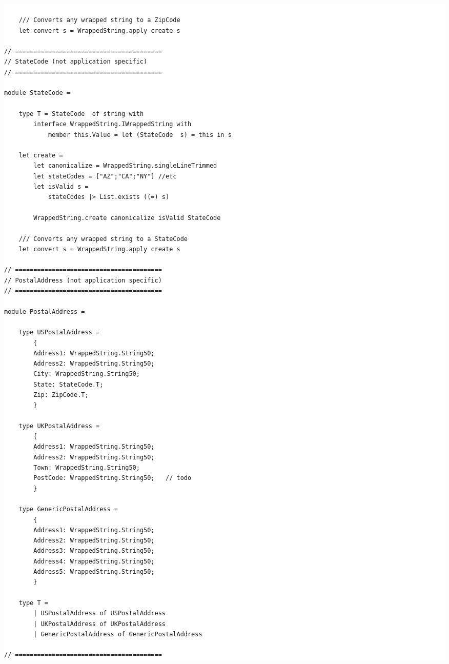 ```

    /// Converts any wrapped string to a ZipCode
    let convert s = WrappedString.apply create s

// ========================================
// StateCode (not application specific)
// ========================================

module StateCode = 

    type T = StateCode  of string with
        interface WrappedString.IWrappedString with
            member this.Value = let (StateCode  s) = this in s

    let create = 
        let canonicalize = WrappedString.singleLineTrimmed 
        let stateCodes = ["AZ";"CA";"NY"] //etc
        let isValid s = 
            stateCodes |> List.exists ((=) s)

        WrappedString.create canonicalize isValid StateCode

    /// Converts any wrapped string to a StateCode
    let convert s = WrappedString.apply create s

// ========================================
// PostalAddress (not application specific)
// ========================================

module PostalAddress = 

    type USPostalAddress = 
        {
        Address1: WrappedString.String50;
        Address2: WrappedString.String50;
        City: WrappedString.String50;
        State: StateCode.T;
        Zip: ZipCode.T;
        }

    type UKPostalAddress = 
        {
        Address1: WrappedString.String50;
        Address2: WrappedString.String50;
        Town: WrappedString.String50;
        PostCode: WrappedString.String50;   // todo
        }

    type GenericPostalAddress = 
        {
        Address1: WrappedString.String50;
        Address2: WrappedString.String50;
        Address3: WrappedString.String50;
        Address4: WrappedString.String50;
        Address5: WrappedString.String50;
        }

    type T = 
        | USPostalAddress of USPostalAddress 
        | UKPostalAddress of UKPostalAddress 
        | GenericPostalAddress of GenericPostalAddress 

// ========================================
```